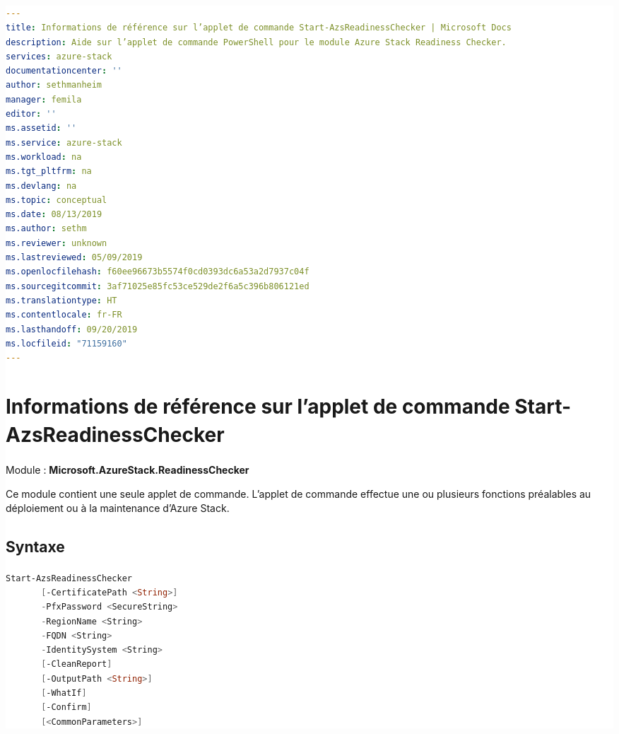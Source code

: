 ```yaml
---
title: Informations de référence sur l’applet de commande Start-AzsReadinessChecker | Microsoft Docs
description: Aide sur l’applet de commande PowerShell pour le module Azure Stack Readiness Checker.
services: azure-stack
documentationcenter: ''
author: sethmanheim
manager: femila
editor: ''
ms.assetid: ''
ms.service: azure-stack
ms.workload: na
ms.tgt_pltfrm: na
ms.devlang: na
ms.topic: conceptual
ms.date: 08/13/2019
ms.author: sethm
ms.reviewer: unknown
ms.lastreviewed: 05/09/2019
ms.openlocfilehash: f60ee96673b5574f0cd0393dc6a53a2d7937c04f
ms.sourcegitcommit: 3af71025e85fc53ce529de2f6a5c396b806121ed
ms.translationtype: HT
ms.contentlocale: fr-FR
ms.lasthandoff: 09/20/2019
ms.locfileid: "71159160"
---
```

# <a name="start-azsreadinesschecker-cmdlet-reference"></a>Informations de référence sur l’applet de commande Start-AzsReadinessChecker

Module : **Microsoft.AzureStack.ReadinessChecker**

Ce module contient une seule applet de commande. L’applet de commande effectue une ou plusieurs fonctions préalables au déploiement ou à la maintenance d’Azure Stack.

## <a name="syntax"></a>Syntaxe

```powershell
Start-AzsReadinessChecker
       [-CertificatePath <String>]
       -PfxPassword <SecureString>
       -RegionName <String>
       -FQDN <String>
       -IdentitySystem <String>
       [-CleanReport]
       [-OutputPath <String>]
       [-WhatIf]
       [-Confirm]
       [<CommonParameters>]
```
